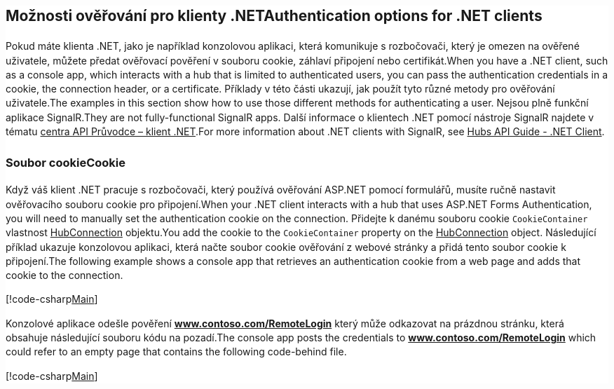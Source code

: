 ## <a name="authentication-options-for-net-clients"></a><span data-ttu-id="c1d68-165">Možnosti ověřování pro klienty .NET</span><span class="sxs-lookup"><span data-stu-id="c1d68-165">Authentication options for .NET clients</span></span>

<span data-ttu-id="c1d68-166">Pokud máte klienta .NET, jako je například konzolovou aplikaci, která komunikuje s rozbočovači, který je omezen na ověřené uživatele, můžete předat ověřovací pověření v souboru cookie, záhlaví připojení nebo certifikát.</span><span class="sxs-lookup"><span data-stu-id="c1d68-166">When you have a .NET client, such as a console app, which interacts with a hub that is limited to authenticated users, you can pass the authentication credentials in a cookie, the connection header, or a certificate.</span></span> <span data-ttu-id="c1d68-167">Příklady v této části ukazují, jak použít tyto různé metody pro ověřování uživatele.</span><span class="sxs-lookup"><span data-stu-id="c1d68-167">The examples in this section show how to use those different methods for authenticating a user.</span></span> <span data-ttu-id="c1d68-168">Nejsou plně funkční aplikace SignalR.</span><span class="sxs-lookup"><span data-stu-id="c1d68-168">They are not fully-functional SignalR apps.</span></span> <span data-ttu-id="c1d68-169">Další informace o klientech .NET pomocí nástroje SignalR najdete v tématu [centra API Průvodce – klient .NET](../guide-to-the-api/hubs-api-guide-net-client.md).</span><span class="sxs-lookup"><span data-stu-id="c1d68-169">For more information about .NET clients with SignalR, see [Hubs API Guide - .NET Client](../guide-to-the-api/hubs-api-guide-net-client.md).</span></span>

<a id="cookie"></a>

### <a name="cookie"></a><span data-ttu-id="c1d68-170">Soubor cookie</span><span class="sxs-lookup"><span data-stu-id="c1d68-170">Cookie</span></span>

<span data-ttu-id="c1d68-171">Když váš klient .NET pracuje s rozbočovači, který používá ověřování ASP.NET pomocí formulářů, musíte ručně nastavit ověřovacího souboru cookie pro připojení.</span><span class="sxs-lookup"><span data-stu-id="c1d68-171">When your .NET client interacts with a hub that uses ASP.NET Forms Authentication, you will need to manually set the authentication cookie on the connection.</span></span> <span data-ttu-id="c1d68-172">Přidejte k danému souboru cookie `CookieContainer` vlastnost [HubConnection](https://msdn.microsoft.com/library/microsoft.aspnet.signalr.client.hubs.hubconnection(v=vs.111).aspx) objektu.</span><span class="sxs-lookup"><span data-stu-id="c1d68-172">You add the cookie to the `CookieContainer` property on the [HubConnection](https://msdn.microsoft.com/library/microsoft.aspnet.signalr.client.hubs.hubconnection(v=vs.111).aspx) object.</span></span> <span data-ttu-id="c1d68-173">Následující příklad ukazuje konzolovou aplikaci, která načte soubor cookie ověřování z webové stránky a přidá tento soubor cookie k připojení.</span><span class="sxs-lookup"><span data-stu-id="c1d68-173">The following example shows a console app that retrieves an authentication cookie from a web page and adds that cookie to the connection.</span></span>

[!code-csharp[Main](hub-authorization/samples/sample7.cs)]

<span data-ttu-id="c1d68-174">Konzolové aplikace odešle pověření <strong>www.contoso.com/RemoteLogin</strong> který může odkazovat na prázdnou stránku, která obsahuje následující souboru kódu na pozadí.</span><span class="sxs-lookup"><span data-stu-id="c1d68-174">The console app posts the credentials to <strong>www.contoso.com/RemoteLogin</strong> which could refer to an empty page that contains the following code-behind file.</span></span>

[!code-csharp[Main](hub-authorization/samples/sample8.cs)]

<a id="windows"></a>
